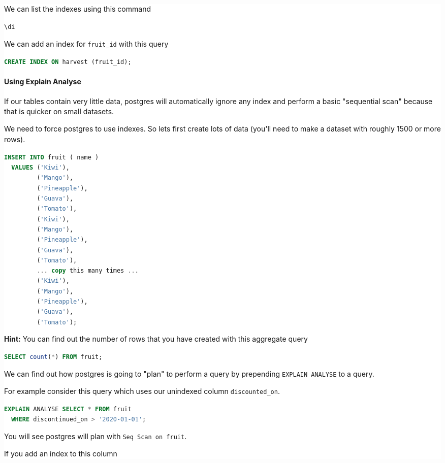 We can list the indexes using this command

```sql
\di
```

We can add an index for `fruit_id` with this query

```sql
CREATE INDEX ON harvest (fruit_id);
```

#### Using Explain Analyse

If our tables contain very little data, postgres will automatically ignore any index and perform a basic "sequential scan" because that is quicker on small datasets.

We need to force postgres to use indexes. So lets first create lots of data (you'll need to make a dataset with roughly 1500 or more rows).

```sql
INSERT INTO fruit ( name ) 
  VALUES ('Kiwi'), 
         ('Mango'), 
         ('Pineapple'), 
         ('Guava'), 
         ('Tomato'),
         ('Kiwi'), 
         ('Mango'), 
         ('Pineapple'), 
         ('Guava'), 
         ('Tomato'),
         ... copy this many times ...
         ('Kiwi'), 
         ('Mango'), 
         ('Pineapple'), 
         ('Guava'), 
         ('Tomato');
```

**Hint:** You can find out the number of rows that you have created with this aggregate query

```sql
SELECT count(*) FROM fruit;
```

We can find out how postgres is going to "plan" to perform a query by prepending `EXPLAIN ANALYSE` to a query.

For example consider this query which uses our unindexed column `discounted_on`.

```sql
EXPLAIN ANALYSE SELECT * FROM fruit 
  WHERE discontinued_on > '2020-01-01';
```

You will see postgres will plan with `Seq Scan on fruit`.

If you add an index to this column
